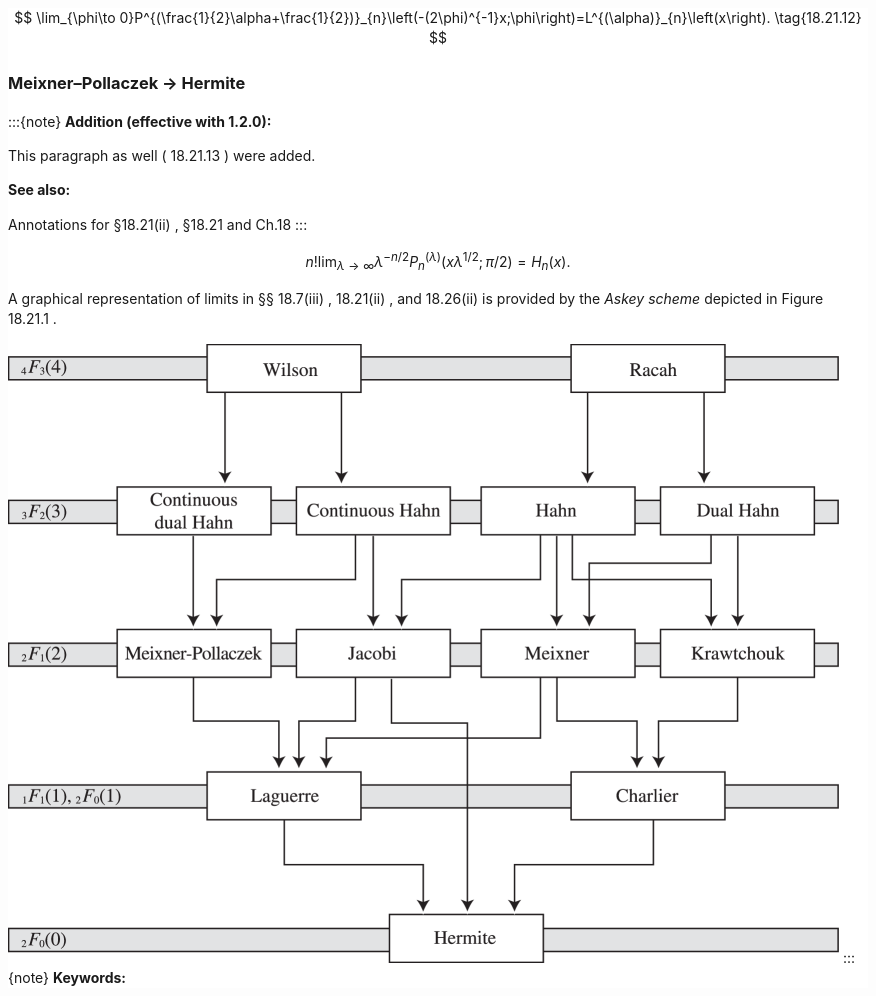
<a id="E12"></a>
$$
\lim_{\phi\to 0}P^{(\frac{1}{2}\alpha+\frac{1}{2})}_{n}\left(-(2\phi)^{-1}x;\phi\right)=L^{(\alpha)}_{n}\left(x\right). \tag{18.21.12}
$$


### Meixner–Pollaczek → Hermite

:::{note}
**Addition (effective with 1.2.0):**

This paragraph as well ( 18.21.13 ) were added.

**See also:**

Annotations for §18.21(ii) , §18.21 and Ch.18
:::


<a id="E13"></a>
$$
n!\lim_{\lambda\to\infty}\lambda^{-n/2}P^{(\lambda)}_{n}\left(x{\lambda}^{1/2};\pi/2\right)=H_{n}\left(x\right). \tag{18.21.13}
$$

A graphical representation of limits in §§ 18.7(iii) , 18.21(ii) , and 18.26(ii) is provided by the *Askey scheme* depicted in Figure 18.21.1 .

<a id="F1"></a>

![Figure 18.21.1: Askey scheme. The number of free real parameters is zero for Hermite polynomials. It increases by one for each row ascended in the scheme, culminating with four free real parameters for the Wilson and Racah polynomials. (This is with the convention that the real and imaginary parts of the parameters are counted separately in the case of the continuous Hahn polynomials.)](../html/18/21/F1.png)
:::{note}
**Keywords:**
